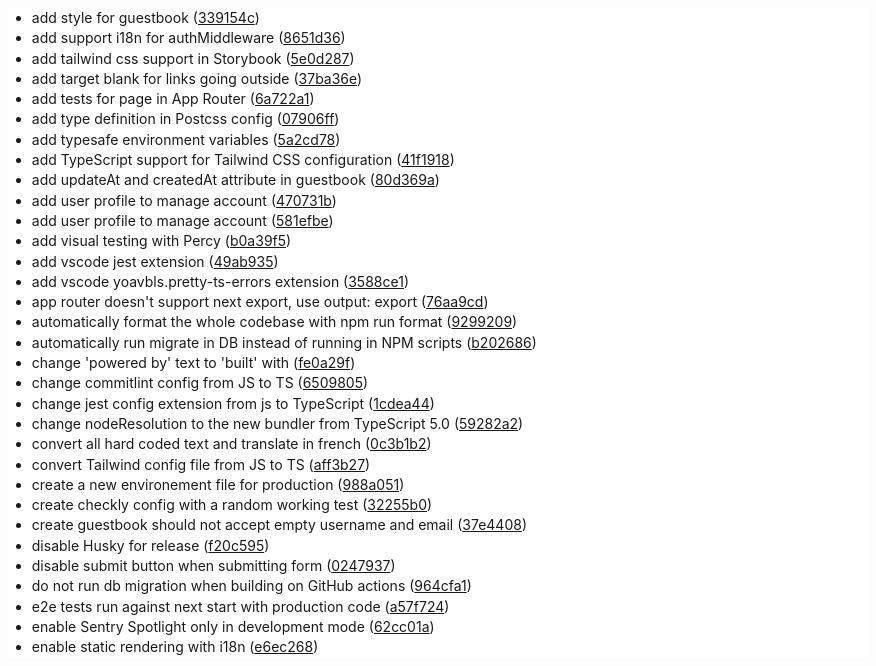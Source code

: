 * add style for guestbook ([339154c](https://github.com/reonzpika/GPTools/commit/339154ccfdaf7e53aeefd12fe0e347c645be5163))
* add support i18n for authMiddleware ([8651d36](https://github.com/reonzpika/GPTools/commit/8651d36279512b0f5e008341916110a8ee6f167a))
* add tailwind css support in Storybook ([5e0d287](https://github.com/reonzpika/GPTools/commit/5e0d287cef8a898df8f1a98632a8703657282100))
* add target blank for links going outside ([37ba36e](https://github.com/reonzpika/GPTools/commit/37ba36e5e3815d87cf882dc9aaf8b69b5849b49e))
* add tests for page in App Router ([6a722a1](https://github.com/reonzpika/GPTools/commit/6a722a1fec7a236973f794edc6583a245ebb4747))
* add type definition in Postcss config ([07906ff](https://github.com/reonzpika/GPTools/commit/07906ff20a7c8d2b0c24cc1f33c93b0bc541b9c3))
* add typesafe environment variables ([5a2cd78](https://github.com/reonzpika/GPTools/commit/5a2cd78aca2fc60e6c0d4861ff656e7ba2ac86c4))
* add TypeScript support for Tailwind CSS configuration ([41f1918](https://github.com/reonzpika/GPTools/commit/41f19189655abe3941485363e057812a5fcd6c02))
* add updateAt and createdAt attribute in guestbook ([80d369a](https://github.com/reonzpika/GPTools/commit/80d369a9d374cb5557356d9ea794719e3a1f59d5))
* add user profile to manage account ([470731b](https://github.com/reonzpika/GPTools/commit/470731ba960dfdd0aa57f66affde28b0226d5d42))
* add user profile to manage account ([581efbe](https://github.com/reonzpika/GPTools/commit/581efbef51cf700f9bbe94f268ff99639f5e49da))
* add visual testing with Percy ([b0a39f5](https://github.com/reonzpika/GPTools/commit/b0a39f58e1bd0934158b0bab8ab7e4c9215e88f0))
* add vscode jest extension ([49ab935](https://github.com/reonzpika/GPTools/commit/49ab935a03f5a9d1074a155331107737fd7dad13))
* add vscode yoavbls.pretty-ts-errors extension ([3588ce1](https://github.com/reonzpika/GPTools/commit/3588ce1dd366ebaa69f97551be58528d1ae38457))
* app router doesn't support next export, use output: export ([76aa9cd](https://github.com/reonzpika/GPTools/commit/76aa9cd0597ad06fd0f0160ad6119a25b87d3336))
* automatically format the whole codebase with npm run format ([9299209](https://github.com/reonzpika/GPTools/commit/92992096ede4d2b3e77c3e0c96b75e5e6b84067d))
* automatically run migrate in DB instead of running in NPM scripts ([b202686](https://github.com/reonzpika/GPTools/commit/b202686687a41eb38cf92a0451f03b5f0a854a2d))
* change 'powered by' text to 'built' with ([fe0a29f](https://github.com/reonzpika/GPTools/commit/fe0a29f8fbab14c7e8c8e98a75ce488ac157e509))
* change commitlint config from JS to TS ([6509805](https://github.com/reonzpika/GPTools/commit/650980539eb16c4ef0f5d1ed3e833cdb08faaf86))
* change jest config extension from js to TypeScript ([1cdea44](https://github.com/reonzpika/GPTools/commit/1cdea44c2a193e9df792dc997f6aa5304e043ff6))
* change nodeResolution to the new bundler from TypeScript 5.0 ([59282a2](https://github.com/reonzpika/GPTools/commit/59282a2f028a10b841f4af42248e4ecd2c41c080))
* convert all hard coded text and translate in french ([0c3b1b2](https://github.com/reonzpika/GPTools/commit/0c3b1b2f9a8ae5c0d34cb6f3a227a907aca00342))
* convert Tailwind config file from JS to TS ([aff3b27](https://github.com/reonzpika/GPTools/commit/aff3b276c6b857570c3ec0b68de3cd5efaaeebbd))
* create a new environement file for production ([988a051](https://github.com/reonzpika/GPTools/commit/988a051515666e7698a42f066198e7eb8dd44f32))
* create checkly config with a random working test ([32255b0](https://github.com/reonzpika/GPTools/commit/32255b0770ec5be84e9fd3321154329c556aedee))
* create guestbook should not accept empty username and email ([37e4408](https://github.com/reonzpika/GPTools/commit/37e4408f968b36332a0a8ae9a90c687eee7fb4a0))
* disable Husky for release ([f20c595](https://github.com/reonzpika/GPTools/commit/f20c5951e018c99421e833eef6ce14bd9632838f))
* disable submit button when submitting form ([0247937](https://github.com/reonzpika/GPTools/commit/02479379326ff3b5b16f016de3241efcc5a49fd5))
* do not run db migration when building on GitHub actions ([964cfa1](https://github.com/reonzpika/GPTools/commit/964cfa1a02fb41b387c851f0b2293c673859d60a))
* e2e tests run against next start with production code ([a57f724](https://github.com/reonzpika/GPTools/commit/a57f72402c459b75aec65472db7030557974643b))
* enable Sentry Spotlight only in development mode ([62cc01a](https://github.com/reonzpika/GPTools/commit/62cc01ab2e1ae5594a4b91f931f313a904ff4b7d))
* enable static rendering with i18n ([e6ec268](https://github.com/reonzpika/GPTools/commit/e6ec2682de7d8a5f1b92be67f1fa1499f800f624))